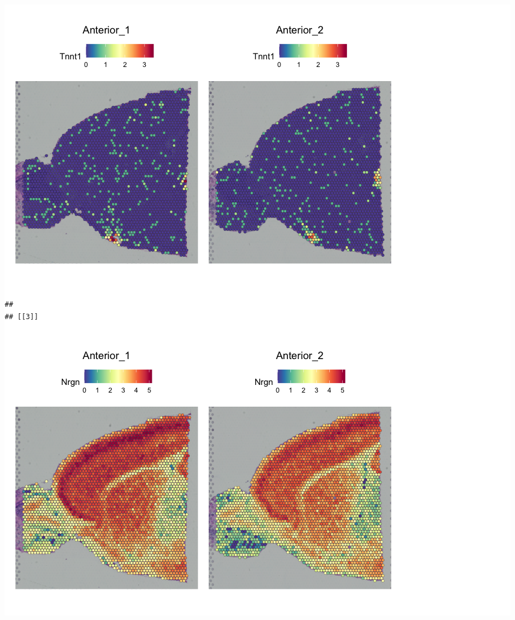 ![](spatial_analysis_files/figure-html/vis_top_spatial_all-2.png)

```
## 
## [[3]]
```

![](spatial_analysis_files/figure-html/vis_top_spatial_all-3.png)
